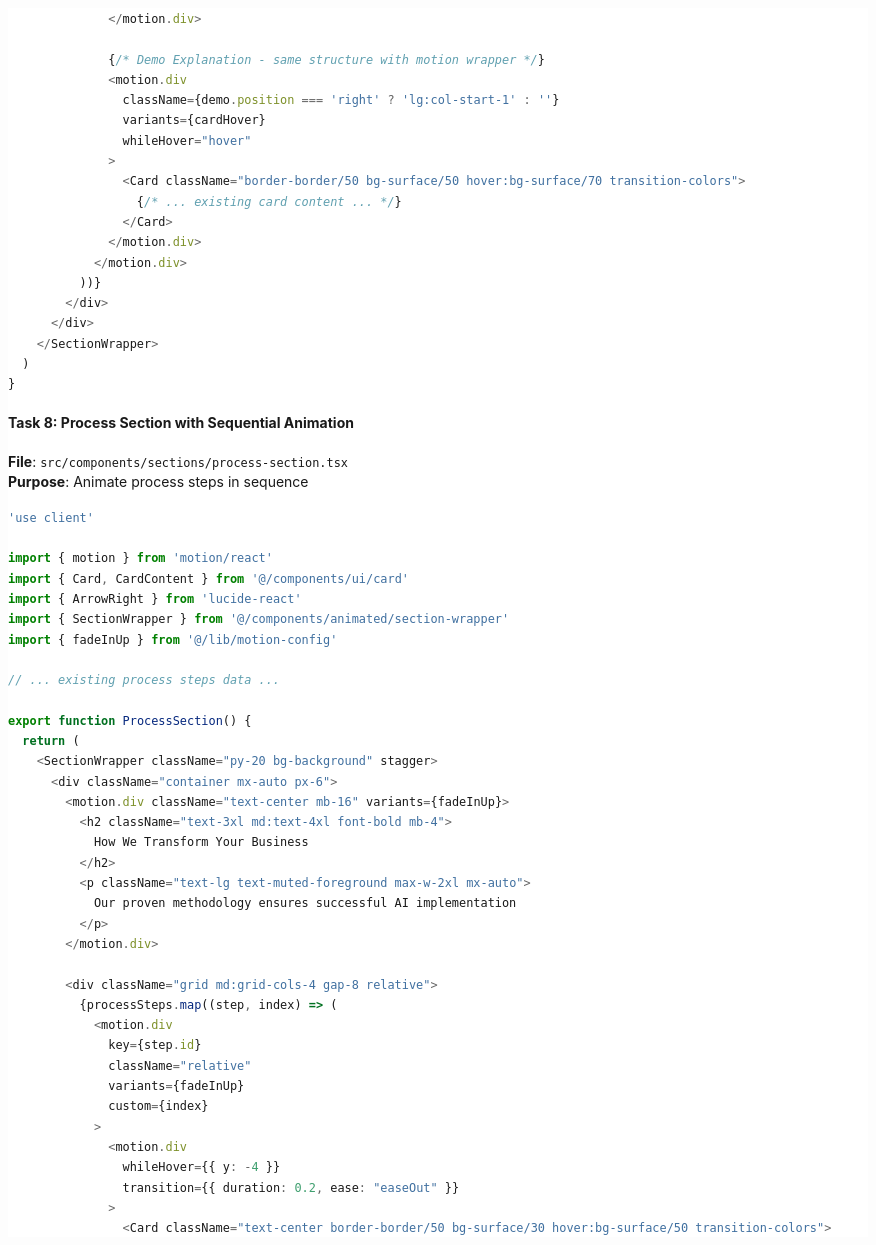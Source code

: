 ```typescript
              </motion.div>
              
              {/* Demo Explanation - same structure with motion wrapper */}
              <motion.div 
                className={demo.position === 'right' ? 'lg:col-start-1' : ''}
                variants={cardHover}
                whileHover="hover"
              >
                <Card className="border-border/50 bg-surface/50 hover:bg-surface/70 transition-colors">
                  {/* ... existing card content ... */}
                </Card>
              </motion.div>
            </motion.div>
          ))}
        </div>
      </div>
    </SectionWrapper>
  )
}
```

#### Task 8: Process Section with Sequential Animation
**File**: `src/components/sections/process-section.tsx`  
**Purpose**: Animate process steps in sequence

```typescript
'use client'

import { motion } from 'motion/react'
import { Card, CardContent } from '@/components/ui/card'
import { ArrowRight } from 'lucide-react'
import { SectionWrapper } from '@/components/animated/section-wrapper'
import { fadeInUp } from '@/lib/motion-config'

// ... existing process steps data ...

export function ProcessSection() {
  return (
    <SectionWrapper className="py-20 bg-background" stagger>
      <div className="container mx-auto px-6">
        <motion.div className="text-center mb-16" variants={fadeInUp}>
          <h2 className="text-3xl md:text-4xl font-bold mb-4">
            How We Transform Your Business
          </h2>
          <p className="text-lg text-muted-foreground max-w-2xl mx-auto">
            Our proven methodology ensures successful AI implementation
          </p>
        </motion.div>
        
        <div className="grid md:grid-cols-4 gap-8 relative">
          {processSteps.map((step, index) => (
            <motion.div 
              key={step.id} 
              className="relative"
              variants={fadeInUp}
              custom={index}
            >
              <motion.div
                whileHover={{ y: -4 }}
                transition={{ duration: 0.2, ease: "easeOut" }}
              >
                <Card className="text-center border-border/50 bg-surface/30 hover:bg-surface/50 transition-colors">
```